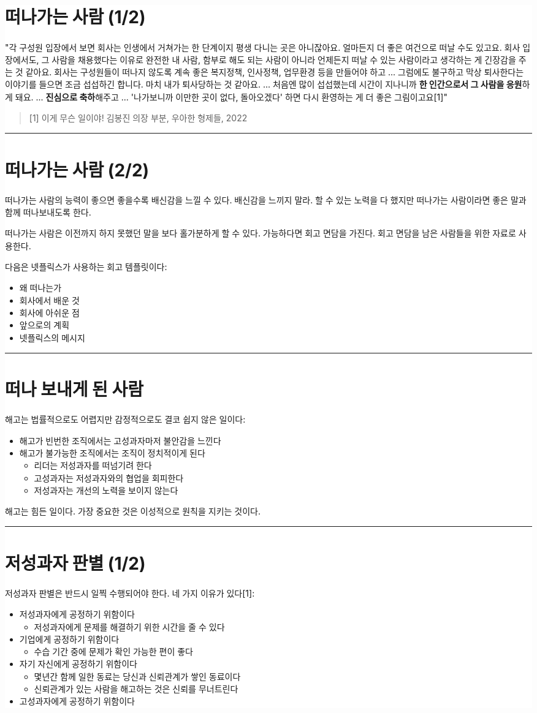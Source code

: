 
# 떠나가는 사람 (1/2)

"각 구성원 입장에서 보면 회사는 인생에서 거쳐가는 한 단계이지 평생 다니는 곳은 아니잖아요. 얼마든지 더 좋은 여건으로 떠날 수도 있고요. 회사 입장에서도, 그 사람을 채용했다는 이유로 완전한 내 사람, 함부로 해도 되는 사람이 아니라 언제든지 떠날 수 있는 사람이라고 생각하는 게 긴장감을 주는 것 같아요. 회사는 구성원들이 떠나지 않도록 계속 좋은 복지정책, 인사정책, 업무환경 등을 만들어야 하고 ...
그럼에도 불구하고 막상 퇴사한다는 이야기를 들으면 조금 섭섭하긴 합니다. 마치 내가 퇴사당하는 것 같아요. ...
처음엔 많이 섭섭했는데 시간이 지나니까 **한 인간으로서 그 사람을 응원**하게 돼요. ...
**진심으로 축하**해주고 ...
'나가보니까 이만한 곳이 없다, 돌아오겠다' 하면 다시 환영하는 게 더 좋은 그림이고요[1]"

> [1] 이게 무슨 일이야! 김봉진 의장 부분, 우아한 형제들, 2022

---

# 떠나가는 사람 (2/2)

떠나가는 사람의 능력이 좋으면 좋을수록 배신감을 느낄 수 있다. 배신감을 느끼지 말라. 할 수 있는 노력을 다 했지만 떠나가는 사람이라면 좋은 말과 함께 떠나보내도록 한다.

떠나가는 사람은 이전까지 하지 못했던 말을 보다 홀가분하게 할 수 있다. 가능하다면 회고 면담을 가진다. 회고 면담을 남은 사람들을 위한 자료로 사용한다.

다음은 넷플릭스가 사용하는 회고 템플릿이다:

- 왜 떠나는가
- 회사에서 배운 것
- 회사에 아쉬운 점
- 앞으로의 계획
- 넷플릭스의 메시지

---

# 떠나 보내게 된 사람

해고는 법률적으로도 어렵지만 감정적으로도 결코 쉽지 않은 일이다:
- 해고가 빈번한 조직에서는 고성과자마저 불안감을 느낀다
- 해고가 불가능한 조직에서는 조직이 정치적이게 된다
	- 리더는 저성과자를 떠넘기려 한다
	- 고성과자는 저성과자와의 협업을 회피한다
	- 저성과자는 개선의 노력을 보이지 않는다

해고는 힘든 일이다. 가장 중요한 것은 이성적으로 원칙을 지키는 것이다.

---

# 저성과자 판별 (1/2)

저성과자 판별은 반드시 일찍 수행되어야 한다. 네 가지 이유가 있다[1]:
- 저성과자에게 공정하기 위함이다
	- 저성과자에게 문제를 해결하기 위한 시간을 줄 수 있다
- 기업에게 공정하기 위함이다
	- 수습 기간 중에 문제가 확인 가능한 편이 좋다
- 자기 자신에게 공정하기 위함이다
	- 몇년간 함께 일한 동료는 당신과 신뢰관계가 쌓인 동료이다
	- 신뢰관계가 있는 사람을 해고하는 것은 신뢰를 무너트린다
- 고성과자에게 공정하기 위함이다
